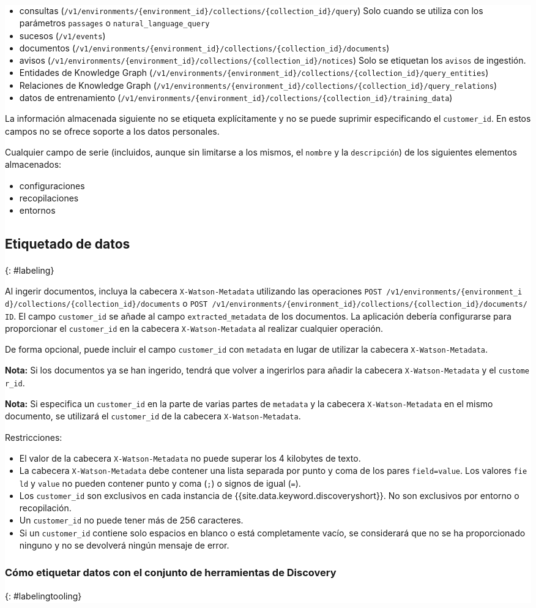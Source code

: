 - consultas (`/v1/environments/{environment_id}/collections/{collection_id}/query`) Solo cuando se utiliza con los parámetros `passages` o `natural_language_query`
- sucesos (`/v1/events`)
- documentos (`/v1/environments/{environment_id}/collections/{collection_id}/documents`)
- avisos (`/v1/environments/{environment_id}/collections/{collection_id}/notices`) Solo se etiquetan los `avisos` de ingestión.
- Entidades de Knowledge Graph (`/v1/environments/{environment_id}/collections/{collection_id}/query_entities`)
- Relaciones de Knowledge Graph (`/v1/environments/{environment_id}/collections/{collection_id}/query_relations`)
- datos de entrenamiento (`/v1/environments/{environment_id}/collections/{collection_id}/training_data`)

La información almacenada siguiente no se etiqueta explícitamente y no se puede suprimir especificando el `customer_id`. En estos campos no se ofrece soporte a los datos personales.

Cualquier campo de serie (incluidos, aunque sin limitarse a los mismos, el `nombre` y la `descripción`) de los siguientes elementos almacenados:
- configuraciones
- recopilaciones
- entornos

## Etiquetado de datos
{: #labeling}

Al ingerir documentos, incluya la cabecera `X-Watson-Metadata` utilizando las operaciones `POST /v1/environments/{environment_id}/collections/{collection_id}/documents` o `POST /v1/environments/{environment_id}/collections/{collection_id}/documents/ID`. El campo `customer_id` se añade al campo `extracted_metadata` de los documentos. La aplicación debería configurarse para proporcionar el `customer_id` en la cabecera `X-Watson-Metadata` al realizar cualquier operación.

De forma opcional, puede incluir el campo `customer_id` con `metadata` en lugar de utilizar la cabecera `X-Watson-Metadata`.

**Nota:** Si los documentos ya se han ingerido, tendrá que volver a ingerirlos para añadir la cabecera `X-Watson-Metadata` y el `customer_id`.

**Nota:** Si especifica un `customer_id` en la parte de varias partes de `metadata` y la cabecera `X-Watson-Metadata` en el mismo documento, se utilizará el `customer_id` de la cabecera `X-Watson-Metadata`.

Restricciones:

- El valor de la cabecera `X-Watson-Metadata` no puede superar los 4 kilobytes de texto.
- La cabecera `X-Watson-Metadata` debe contener una lista separada por punto y coma de los pares `field=value`. Los valores `field` y `value` no pueden contener punto y coma (`;`) o signos de igual (`=`).
- Los `customer_id` son exclusivos en cada instancia de {{site.data.keyword.discoveryshort}}. No son exclusivos por entorno o recopilación.
- Un `customer_id` no puede tener más de 256 caracteres.
- Si un `customer_id` contiene solo espacios en blanco o está completamente vacío, se considerará que no se ha proporcionado ninguno y no se devolverá ningún mensaje de error.

### Cómo etiquetar datos con el conjunto de herramientas de Discovery
{: #labelingtooling}
